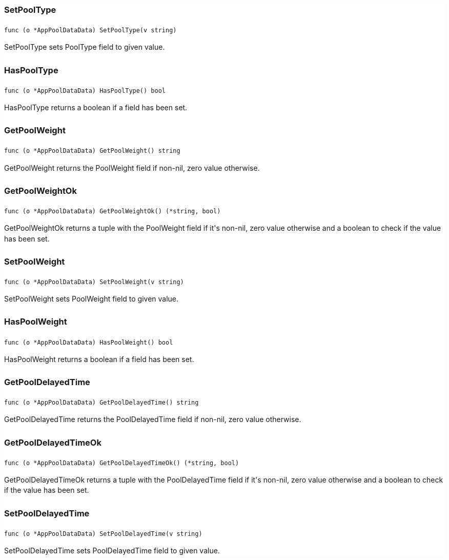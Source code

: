 ### SetPoolType

`func (o *AppPoolDataData) SetPoolType(v string)`

SetPoolType sets PoolType field to given value.

### HasPoolType

`func (o *AppPoolDataData) HasPoolType() bool`

HasPoolType returns a boolean if a field has been set.

### GetPoolWeight

`func (o *AppPoolDataData) GetPoolWeight() string`

GetPoolWeight returns the PoolWeight field if non-nil, zero value otherwise.

### GetPoolWeightOk

`func (o *AppPoolDataData) GetPoolWeightOk() (*string, bool)`

GetPoolWeightOk returns a tuple with the PoolWeight field if it's non-nil, zero value otherwise
and a boolean to check if the value has been set.

### SetPoolWeight

`func (o *AppPoolDataData) SetPoolWeight(v string)`

SetPoolWeight sets PoolWeight field to given value.

### HasPoolWeight

`func (o *AppPoolDataData) HasPoolWeight() bool`

HasPoolWeight returns a boolean if a field has been set.

### GetPoolDelayedTime

`func (o *AppPoolDataData) GetPoolDelayedTime() string`

GetPoolDelayedTime returns the PoolDelayedTime field if non-nil, zero value otherwise.

### GetPoolDelayedTimeOk

`func (o *AppPoolDataData) GetPoolDelayedTimeOk() (*string, bool)`

GetPoolDelayedTimeOk returns a tuple with the PoolDelayedTime field if it's non-nil, zero value otherwise
and a boolean to check if the value has been set.

### SetPoolDelayedTime

`func (o *AppPoolDataData) SetPoolDelayedTime(v string)`

SetPoolDelayedTime sets PoolDelayedTime field to given value.
